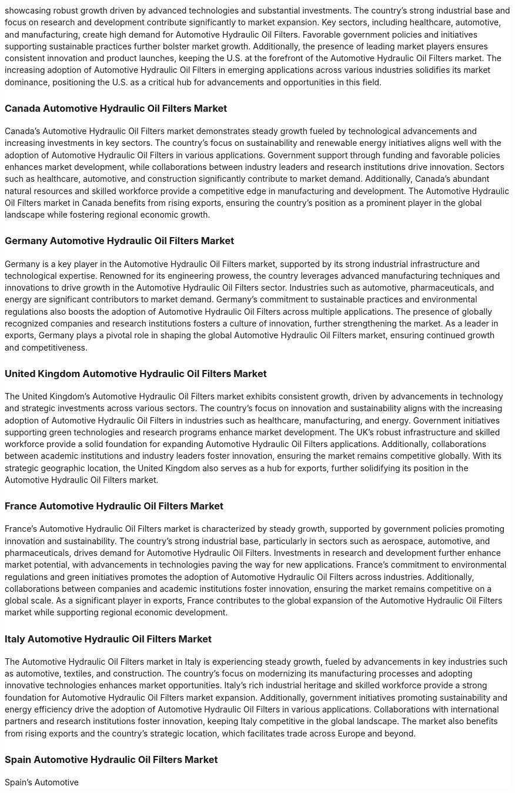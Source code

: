 showcasing robust growth driven by advanced technologies and substantial investments. The country&rsquo;s strong industrial base and focus on research and development contribute significantly to market expansion. Key sectors, including healthcare, automotive, and manufacturing, create high demand for Automotive Hydraulic Oil Filters. Favorable government policies and initiatives supporting sustainable practices further bolster market growth. Additionally, the presence of leading market players ensures consistent innovation and product launches, keeping the U.S. at the forefront of the Automotive Hydraulic Oil Filters market. The increasing adoption of Automotive Hydraulic Oil Filters in emerging applications across various industries solidifies its market dominance, positioning the U.S. as a critical hub for advancements and opportunities in this field.</p><h3>Canada Automotive Hydraulic Oil Filters Market</h3><p>Canada&rsquo;s Automotive Hydraulic Oil Filters market demonstrates steady growth fueled by technological advancements and increasing investments in key sectors. The country&rsquo;s focus on sustainability and renewable energy initiatives aligns well with the adoption of Automotive Hydraulic Oil Filters in various applications. Government support through funding and favorable policies enhances market development, while collaborations between industry leaders and research institutions drive innovation. Sectors such as healthcare, automotive, and construction significantly contribute to market demand. Additionally, Canada&rsquo;s abundant natural resources and skilled workforce provide a competitive edge in manufacturing and development. The Automotive Hydraulic Oil Filters market in Canada benefits from rising exports, ensuring the country&rsquo;s position as a prominent player in the global landscape while fostering regional economic growth.</p><h3>Germany Automotive Hydraulic Oil Filters Market</h3><p>Germany is a key player in the Automotive Hydraulic Oil Filters market, supported by its strong industrial infrastructure and technological expertise. Renowned for its engineering prowess, the country leverages advanced manufacturing techniques and innovations to drive growth in the Automotive Hydraulic Oil Filters sector. Industries such as automotive, pharmaceuticals, and energy are significant contributors to market demand. Germany&rsquo;s commitment to sustainable practices and environmental regulations also boosts the adoption of Automotive Hydraulic Oil Filters across multiple applications. The presence of globally recognized companies and research institutions fosters a culture of innovation, further strengthening the market. As a leader in exports, Germany plays a pivotal role in shaping the global Automotive Hydraulic Oil Filters market, ensuring continued growth and competitiveness.</p><h3>United Kingdom Automotive Hydraulic Oil Filters Market</h3><p>The United Kingdom&rsquo;s Automotive Hydraulic Oil Filters market exhibits consistent growth, driven by advancements in technology and strategic investments across various sectors. The country&rsquo;s focus on innovation and sustainability aligns with the increasing adoption of Automotive Hydraulic Oil Filters in industries such as healthcare, manufacturing, and energy. Government initiatives supporting green technologies and research programs enhance market development. The UK&rsquo;s robust infrastructure and skilled workforce provide a solid foundation for expanding Automotive Hydraulic Oil Filters applications. Additionally, collaborations between academic institutions and industry leaders foster innovation, ensuring the market remains competitive globally. With its strategic geographic location, the United Kingdom also serves as a hub for exports, further solidifying its position in the Automotive Hydraulic Oil Filters market.</p><h3>France Automotive Hydraulic Oil Filters Market</h3><p>France&rsquo;s Automotive Hydraulic Oil Filters market is characterized by steady growth, supported by government policies promoting innovation and sustainability. The country&rsquo;s strong industrial base, particularly in sectors such as aerospace, automotive, and pharmaceuticals, drives demand for Automotive Hydraulic Oil Filters. Investments in research and development further enhance market potential, with advancements in technologies paving the way for new applications. France&rsquo;s commitment to environmental regulations and green initiatives promotes the adoption of Automotive Hydraulic Oil Filters across industries. Additionally, collaborations between companies and academic institutions foster innovation, ensuring the market remains competitive on a global scale. As a significant player in exports, France contributes to the global expansion of the Automotive Hydraulic Oil Filters market while supporting regional economic development.</p><h3>Italy Automotive Hydraulic Oil Filters Market</h3><p>The Automotive Hydraulic Oil Filters market in Italy is experiencing steady growth, fueled by advancements in key industries such as automotive, textiles, and construction. The country&rsquo;s focus on modernizing its manufacturing processes and adopting innovative technologies enhances market opportunities. Italy&rsquo;s rich industrial heritage and skilled workforce provide a strong foundation for Automotive Hydraulic Oil Filters market expansion. Additionally, government initiatives promoting sustainability and energy efficiency drive the adoption of Automotive Hydraulic Oil Filters in various applications. Collaborations with international partners and research institutions foster innovation, keeping Italy competitive in the global landscape. The market also benefits from rising exports and the country&rsquo;s strategic location, which facilitates trade across Europe and beyond.</p><h3>Spain Automotive Hydraulic Oil Filters Market</h3><p>Spain&rsquo;s Automotive